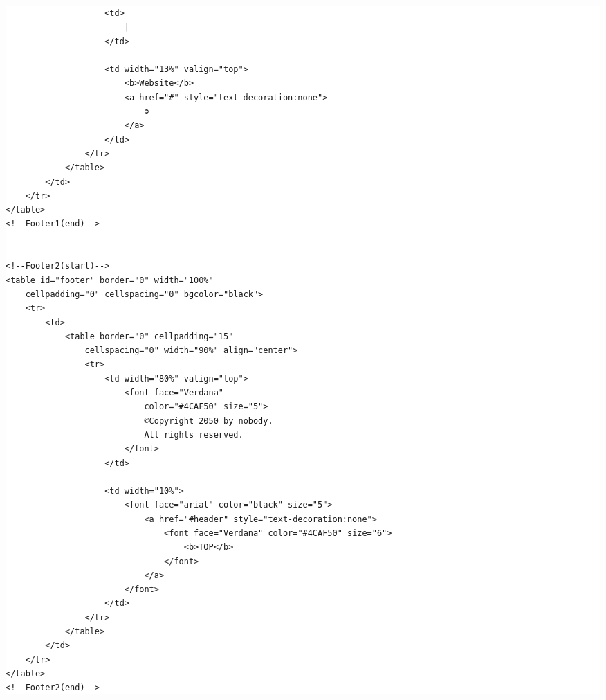 						<td>
							|
						</td>

						<td width="13%" valign="top">
							<b>Website</b>
							<a href="#" style="text-decoration:none">
								➲
							</a>
						</td>
					</tr>
				</table>
			</td>
		</tr>
	</table>
	<!--Footer1(end)-->


	<!--Footer2(start)-->
	<table id="footer" border="0" width="100%"
		cellpadding="0" cellspacing="0" bgcolor="black">
		<tr>
			<td>
				<table border="0" cellpadding="15"
					cellspacing="0" width="90%" align="center">
					<tr>
						<td width="80%" valign="top">
							<font face="Verdana"
								color="#4CAF50" size="5">
								©Copyright 2050 by nobody.
								All rights reserved.
							</font>
						</td>

						<td width="10%">
							<font face="arial" color="black" size="5">
								<a href="#header" style="text-decoration:none">
									<font face="Verdana" color="#4CAF50" size="6">
										<b>TOP</b>
									</font>
								</a>
							</font>
						</td>
					</tr>
				</table>
			</td>
		</tr>
	</table>
	<!--Footer2(end)-->

</body>

</html>
